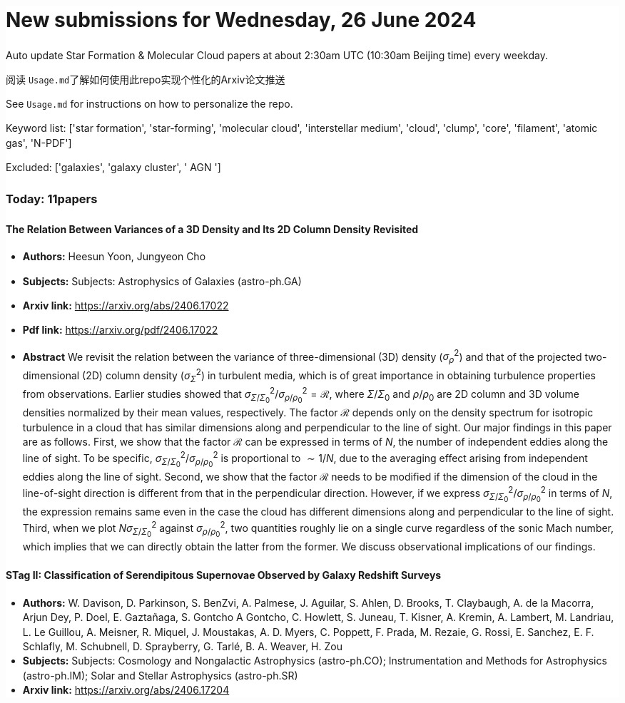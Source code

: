 # New submissions for Wednesday, 26 June 2024
Auto update Star Formation & Molecular Cloud papers at about 2:30am UTC (10:30am Beijing time) every weekday.


阅读 `Usage.md`了解如何使用此repo实现个性化的Arxiv论文推送

See `Usage.md` for instructions on how to personalize the repo. 


Keyword list: ['star formation', 'star-forming', 'molecular cloud', 'interstellar medium', 'cloud', 'clump', 'core', 'filament', 'atomic gas', 'N-PDF']


Excluded: ['galaxies', 'galaxy cluster', ' AGN ']


### Today: 11papers 
#### The Relation Between Variances of a 3D Density and Its 2D Column Density Revisited
 - **Authors:** Heesun Yoon, Jungyeon Cho
 - **Subjects:** Subjects:
Astrophysics of Galaxies (astro-ph.GA)
 - **Arxiv link:** https://arxiv.org/abs/2406.17022

 - **Pdf link:** https://arxiv.org/pdf/2406.17022

 - **Abstract**
 We revisit the relation between the variance of three-dimensional (3D) density ($\sigma^{2}_{\rho}$) and that of the projected two-dimensional (2D) column density ($\sigma^{2}_{\Sigma}$) in turbulent media, which is of great importance in obtaining turbulence properties from observations. Earlier studies showed that $\sigma^{2}_{\Sigma / \Sigma_{0}}/\sigma^{2}_{\rho / \rho_{0}} = \mathcal{R}$, where $\Sigma/\Sigma_0$ and $\rho/\rho_0$ are 2D column and 3D volume densities normalized by their mean values, respectively. The factor $\mathcal{R}$ depends only on the density spectrum for isotropic turbulence in a cloud that has similar dimensions along and perpendicular to the line of sight. Our major findings in this paper are as follows. First, we show that the factor $\mathcal{R}$ can be expressed in terms of $N$, the number of independent eddies along the line of sight. To be specific, $\sigma^{2}_{\Sigma / \Sigma_{0}}/\sigma^{2}_{\rho/\rho_{0}}$ is proportional to $\sim 1/N$, due to the averaging effect arising from independent eddies along the line of sight. Second, we show that the factor $\mathcal{R}$ needs to be modified if the dimension of the cloud in the line-of-sight direction is different from that in the perpendicular direction. However, if we express $\sigma^{2}_{\Sigma / \Sigma_{0}}/\sigma^{2}_{\rho / \rho_{0}}$ in terms of $N$, the expression remains same even in the case the cloud has different dimensions along and perpendicular to the line of sight. Third, when we plot $N\sigma^{2}_{\Sigma / \Sigma_{0}}$ against $\sigma^{2}_{\rho / \rho_{0}}$, two quantities roughly lie on a single curve regardless of the sonic Mach number, which implies that we can directly obtain the latter from the former. We discuss observational implications of our findings.
#### STag II: Classification of Serendipitous Supernovae Observed by Galaxy Redshift Surveys
 - **Authors:** W. Davison, D. Parkinson, S. BenZvi, A. Palmese, J. Aguilar, S. Ahlen, D. Brooks, T. Claybaugh, A. de la Macorra, Arjun Dey, P. Doel, E. Gaztañaga, S. Gontcho A Gontcho, C. Howlett, S. Juneau, T. Kisner, A. Kremin, A. Lambert, M. Landriau, L. Le Guillou, A. Meisner, R. Miquel, J. Moustakas, A. D. Myers, C. Poppett, F. Prada, M. Rezaie, G. Rossi, E. Sanchez, E. F. Schlafly, M. Schubnell, D. Sprayberry, G. Tarlé, B. A. Weaver, H. Zou
 - **Subjects:** Subjects:
Cosmology and Nongalactic Astrophysics (astro-ph.CO); Instrumentation and Methods for Astrophysics (astro-ph.IM); Solar and Stellar Astrophysics (astro-ph.SR)
 - **Arxiv link:** https://arxiv.org/abs/2406.17204
